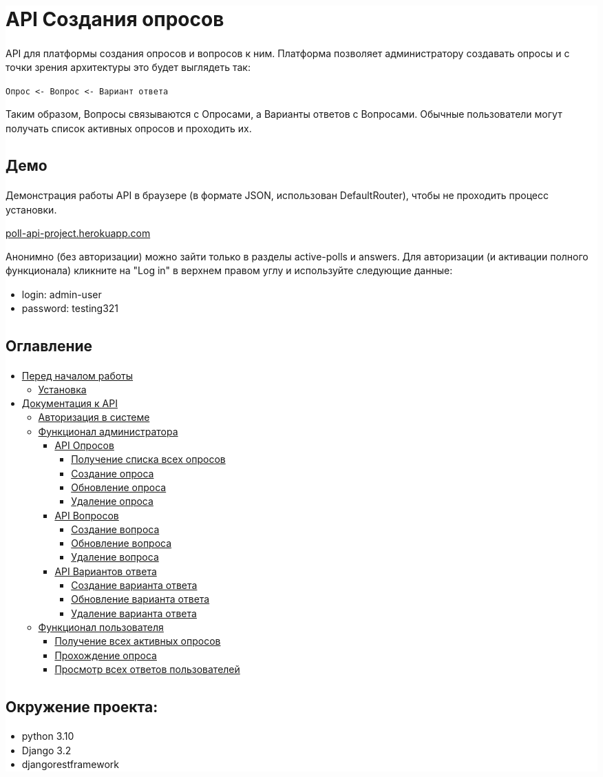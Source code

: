 # API Создания опросов
API для платформы создания опросов и вопросов к ним. Платформа позволяет администратору создавать опросы и с точки
зрения архитектуры это будет выглядеть так:
```
Опрос <- Вопрос <- Вариант ответа
```
Таким образом, Вопросы связываются с Опросами, а Варианты ответов с Вопросами.
Обычные пользователи могут получать список активных опросов и проходить их.

## Демо
Демонстрация работы API в браузере (в формате JSON, использован DefaultRouter), чтобы не проходить процесс установки. 

[poll-api-project.herokuapp.com](https://poll-api-project.herokuapp.com/)

Анонимно (без авторизации) можно зайти только в разделы active-polls и answers.
Для авторизации (и активации полного функционала) кликните на "Log in" в верхнем правом углу и используйте следующие данные:
* login: admin-user
* password: testing321

## Оглавление
* [Перед началом работы](#Перед-началом-работы)
    * [Установка](#Установка)
* [Документация к API](#Документация-к-API)
    * [Авторизация в системе](#Авторизация-в-системе)
    * [Функционал администратора](#Функционал-администратора)
        * [API Опросов](#API-Опросов)
            * [Получение списка всех опросов](#Получение-списка-всех-опросов)
            * [Создание опроса](#Создание-опроса)
            * [Обновление опроса](#Обновление-опроса)
            * [Удаление опроса](#Удаление-опроса)
        * [API Вопросов](#API-Вопросов)
            * [Создание вопроса](#Создание-вопроса)
            * [Обновление вопроса](#Обновление-вопроса)
            * [Удаление вопроса](#Удаление-вопроса)
        * [API Вариантов ответа](#API-Вариантов-ответа)
            * [Создание варианта ответа](#Создание-варианта-ответа)
            * [Обновление варианта ответа](#Обновление-варианта-ответа)
            * [Удаление варианта ответа](#Удаление-варианта-ответа)
    * [Функционал пользователя](#Функционал-пользователя)
        * [Получение всех активных опросов](#Получение-всех-активных-опросов)
        * [Прохождение опроса](#Прохождение-опроса)
        * [Просмотр всех ответов пользователей](#Просмотр-всех-ответов-пользователей)

## Окружение проекта:
  * python 3.10
  * Django 3.2
  * djangorestframework
